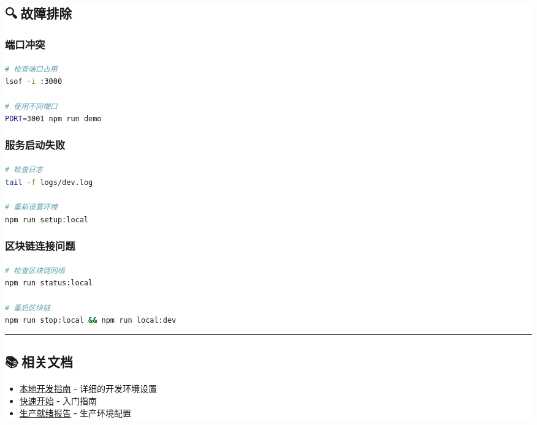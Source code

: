 
## 🔍 故障排除

### 端口冲突
```bash
# 检查端口占用
lsof -i :3000

# 使用不同端口
PORT=3001 npm run demo
```

### 服务启动失败
```bash
# 检查日志
tail -f logs/dev.log

# 重新设置环境
npm run setup:local
```

### 区块链连接问题
```bash
# 检查区块链网络
npm run status:local

# 重启区块链
npm run stop:local && npm run local:dev
```

---

## 📚 相关文档
- [本地开发指南](./LOCAL_DEVELOPMENT_GUIDE.md) - 详细的开发环境设置
- [快速开始](./QUICKSTART.md) - 入门指南
- [生产就绪报告](./PRODUCTION_READINESS_REPORT.md) - 生产环境配置